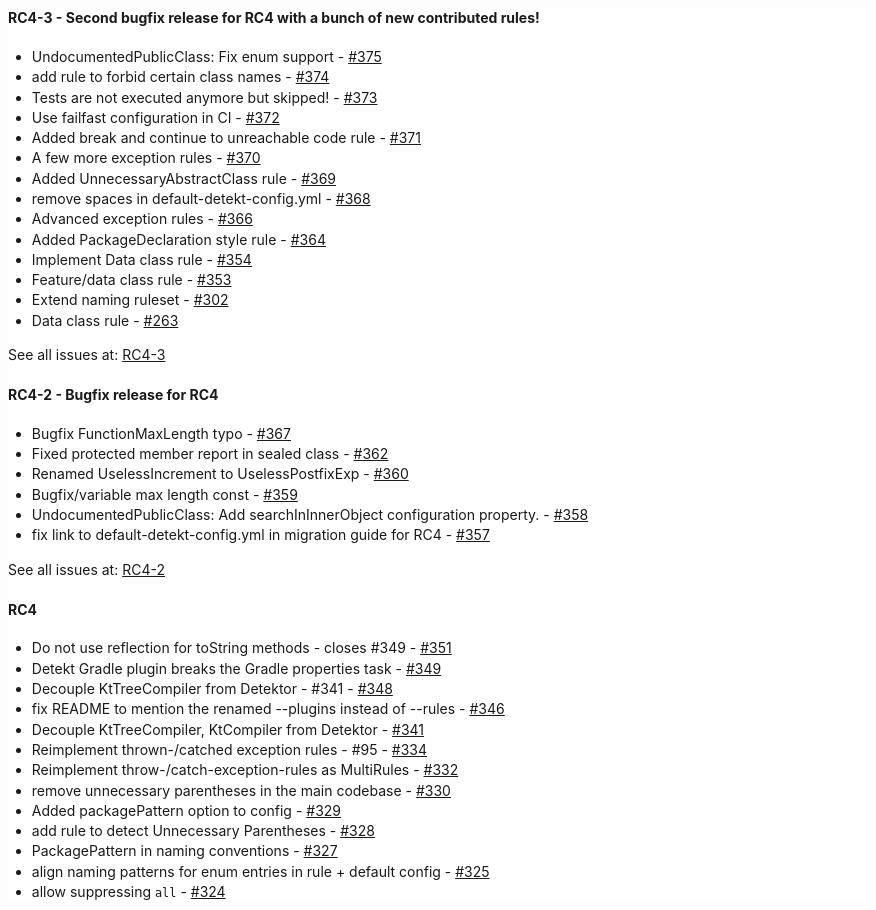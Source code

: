 #### RC4-3 - Second bugfix release for RC4 with a bunch of new contributed rules!

- UndocumentedPublicClass: Fix enum support - [#375](https://github.com/arturbosch/detekt/pull/375)
- add rule to forbid certain class names - [#374](https://github.com/arturbosch/detekt/pull/374)
- Tests are not executed anymore but skipped! - [#373](https://github.com/arturbosch/detekt/issues/373)
- Use failfast configuration in CI - [#372](https://github.com/arturbosch/detekt/pull/372)
- Added break and continue to unreachable code rule - [#371](https://github.com/arturbosch/detekt/pull/371)
- A few more exception rules - [#370](https://github.com/arturbosch/detekt/pull/370)
- Added UnnecessaryAbstractClass rule - [#369](https://github.com/arturbosch/detekt/pull/369)
- remove spaces in default-detekt-config.yml - [#368](https://github.com/arturbosch/detekt/pull/368)
- Advanced exception rules - [#366](https://github.com/arturbosch/detekt/pull/366)
- Added PackageDeclaration style rule - [#364](https://github.com/arturbosch/detekt/pull/364)
- Implement Data class rule - [#354](https://github.com/arturbosch/detekt/pull/354)
- Feature/data class rule - [#353](https://github.com/arturbosch/detekt/pull/353)
- Extend naming ruleset - [#302](https://github.com/arturbosch/detekt/issues/302)
- Data class rule - [#263](https://github.com/arturbosch/detekt/issues/263)

See all issues at: [RC4-3](https://github.com/arturbosch/detekt/milestone/21)

#### RC4-2 - Bugfix release for RC4

- Bugfix FunctionMaxLength typo - [#367](https://github.com/arturbosch/detekt/pull/367)
- Fixed protected member report in sealed class - [#362](https://github.com/arturbosch/detekt/pull/362)
- Renamed UselessIncrement to UselessPostfixExp - [#360](https://github.com/arturbosch/detekt/pull/360)
- Bugfix/variable max length const - [#359](https://github.com/arturbosch/detekt/pull/359)
- UndocumentedPublicClass: Add searchInInnerObject configuration property. - [#358](https://github.com/arturbosch/detekt/pull/358)
- fix link to default-detekt-config.yml in migration guide for RC4 - [#357](https://github.com/arturbosch/detekt/pull/357)

See all issues at: [RC4-2](https://github.com/arturbosch/detekt/milestone/20)

#### RC4

- Do not use reflection for toString methods - closes #349 - [#351](https://github.com/arturbosch/detekt/pull/351)
- Detekt Gradle plugin breaks the Gradle properties task - [#349](https://github.com/arturbosch/detekt/issues/349)
- Decouple KtTreeCompiler from Detektor - #341 - [#348](https://github.com/arturbosch/detekt/pull/348)
- fix README to mention the renamed --plugins instead of --rules - [#346](https://github.com/arturbosch/detekt/pull/346)
- Decouple KtTreeCompiler, KtCompiler from Detektor - [#341](https://github.com/arturbosch/detekt/issues/341)
- Reimplement thrown-/catched exception rules - #95 - [#334](https://github.com/arturbosch/detekt/pull/334)
- Reimplement throw-/catch-exception-rules as MultiRules - [#332](https://github.com/arturbosch/detekt/pull/332)
- remove unnecessary parentheses in the main codebase - [#330](https://github.com/arturbosch/detekt/pull/330)
- Added packagePattern option to config - [#329](https://github.com/arturbosch/detekt/pull/329)
- add rule to detect Unnecessary Parentheses - [#328](https://github.com/arturbosch/detekt/pull/328)
- PackagePattern in naming conventions - [#327](https://github.com/arturbosch/detekt/issues/327)
- align naming patterns for enum entries in rule + default config - [#325](https://github.com/arturbosch/detekt/pull/325)
- allow suppressing `all` - [#324](https://github.com/arturbosch/detekt/pull/324)
